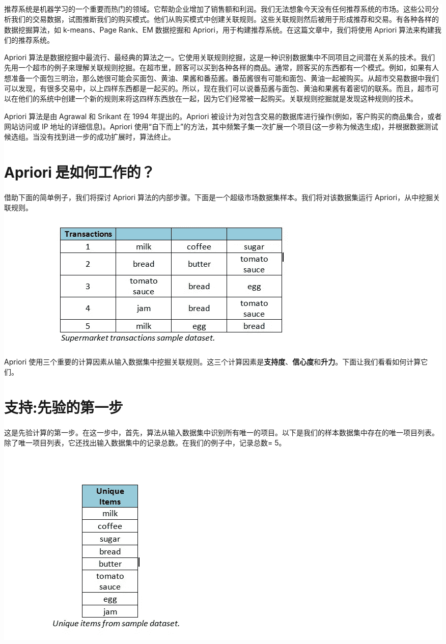 推荐系统是机器学习的一个重要而热门的领域。它帮助企业增加了销售额和利润。我们无法想象今天没有任何推荐系统的市场。这些公司分析我们的交易数据，试图推断我们的购买模式。他们从购买模式中创建关联规则。这些关联规则然后被用于形成推荐和交易。有各种各样的数据挖掘算法，如 k-means、Page Rank、EM 数据挖掘和 Apriori，用于构建推荐系统。在这篇文章中，我们将使用 Apriori 算法来构建我们的推荐系统。

Apriori 算法是数据挖掘中最流行、最经典的算法之一。它使用关联规则挖掘，这是一种识别数据集中不同项目之间潜在关系的技术。我们先用一个超市的例子来理解关联规则挖掘。在超市里，顾客可以买到各种各样的商品。通常，顾客买的东西都有一个模式。例如，如果有人想准备一个面包三明治，那么她很可能会买面包、黄油、果酱和番茄酱。番茄酱很有可能和面包、黄油一起被购买。从超市交易数据中我们可以发现，有很多交易中，以上四样东西都是一起买的。所以，现在我们可以说番茄酱与面包、黄油和果酱有着密切的联系。而且，超市可以在他们的系统中创建一个新的规则来将这四样东西放在一起，因为它们经常被一起购买。关联规则挖掘就是发现这种规则的技术。

Apriori 算法是由 Agrawal 和 Srikant 在 1994 年提出的。Apriori 被设计为对包含交易的数据库进行操作(例如，客户购买的商品集合，或者网站访问或 IP 地址的详细信息)。Apriori 使用“自下而上”的方法，其中频繁子集一次扩展一个项目(这一步称为候选生成)，并根据数据测试候选组。当没有找到进一步的成功扩展时，算法终止。

# Apriori 是如何工作的？

借助下面的简单例子，我们将探讨 Apriori 算法的内部步骤。下面是一个超级市场数据集样本。我们将对该数据集运行 Apriori，从中挖掘关联规则。

![](img/6d8a2c02bdd9165b37cdf6202f3482c0.png)

Apriori 使用三个重要的计算因素从输入数据集中挖掘关联规则。这三个计算因素是**支持度**、**信心度**和**升力**。下面让我们看看如何计算它们。

# 支持:先验的第一步

这是先验计算的第一步。在这一步中，首先，算法从输入数据集中识别所有唯一的项目。以下是我们的样本数据集中存在的唯一项目列表。除了唯一项目列表，它还找出输入数据集中的记录总数。在我们的例子中，记录总数= 5。

![](img/74529124bada46e30dbdc08351cbd2c2.png)
